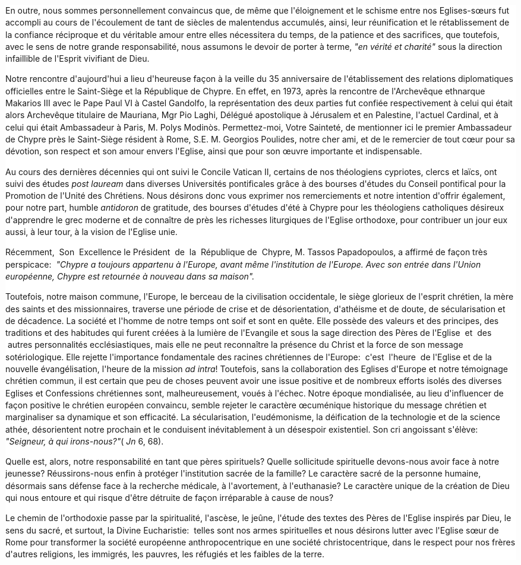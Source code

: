 En outre, nous sommes personnellement convaincus que, de même que l'éloignement et le schisme entre nos Eglises-sœurs fut accompli au cours de l'écoulement de tant de siècles de malentendus accumulés, ainsi, leur réunification et le rétablissement de la confiance réciproque et du véritable amour entre elles nécessitera du temps, de la patience et des sacrifices, que toutefois, avec le sens de notre grande responsabilité, nous assumons le devoir de porter à terme, *"en vérité et charité"* sous la direction infaillible de l'Esprit vivifiant de Dieu.

Notre rencontre d'aujourd'hui a lieu d'heureuse façon à la veille du 35 anniversaire de l'établissement des relations diplomatiques officielles entre le Saint-Siège et la République de Chypre. En effet, en 1973, après la rencontre de l'Archevêque ethnarque Makarios III avec le Pape Paul VI à Castel Gandolfo, la représentation des deux parties fut confiée respectivement à celui qui était alors Archevêque titulaire de Mauriana, Mgr Pio Laghi, Délégué apostolique à Jérusalem et en Palestine, l'actuel Cardinal, et à celui qui était Ambassadeur à Paris, M. Polys Modinòs. Permettez-moi, Votre Sainteté, de mentionner ici le premier Ambassadeur de Chypre près le Saint-Siège résident à Rome, S.E. M. Georgios Poulides, notre cher ami, et de le remercier de tout cœur pour sa dévotion, son respect et son amour envers l'Eglise, ainsi que pour son œuvre importante et indispensable.

Au cours des dernières décennies qui ont suivi le Concile Vatican II, certains de nos théologiens cypriotes, clercs et laïcs, ont suivi des études *post lauream* dans diverses Universités pontificales grâce à des bourses d'études du Conseil pontifical pour la Promotion de l'Unité des Chrétiens. Nous désirons donc vous exprimer nos remerciements et notre intention d'offrir également, pour notre part, humble *antidoron* de gratitude, des bourses d'études d'été à Chypre pour les théologiens catholiques désireux d'apprendre le grec moderne et de connaître de près les richesses liturgiques de l'Eglise orthodoxe, pour contribuer un jour eux aussi, à leur tour, à la vision de l'Eglise unie.

Récemment,  Son  Excellence le Président  de  la  République de  Chypre, M. Tassos Papadopoulos, a affirmé de façon très perspicace:  *"Chypre a toujours appartenu à l'Europe, avant même l'institution de l'Europe. Avec son entrée dans l'Union européenne, Chypre est retournée à nouveau dans sa maison".*

Toutefois, notre maison commune, l'Europe, le berceau de la civilisation occidentale, le siège glorieux de l'esprit chrétien, la mère des saints et des missionnaires, traverse une période de crise et de désorientation, d'athéisme et de doute, de sécularisation et de décadence. La société et l'homme de notre temps ont soif et sont en quête. Elle possède des valeurs et des principes, des traditions et des habitudes qui furent créées à la lumière de l'Evangile et sous la sage direction des Pères de l'Eglise  et  des  autres personnalités ecclésiastiques, mais elle ne peut reconnaître la présence du Christ et la force de son message sotériologique. Elle rejette l'importance fondamentale des racines chrétiennes de l'Europe:  c'est  l'heure  de l'Eglise et de la nouvelle évangélisation, l'heure de la mission *ad intra*! Toutefois, sans la collaboration des Eglises d'Europe et notre témoignage chrétien commun, il est certain que peu de choses peuvent avoir une issue positive et de nombreux efforts isolés des diverses Eglises et Confessions chrétiennes sont, malheureusement, voués à l'échec. Notre époque mondialisée, au lieu d'influencer de façon positive le chrétien européen convaincu, semble rejeter le caractère œcuménique historique du message chrétien et marginaliser sa dynamique et son efficacité. La sécularisation, l'eudémonisme, la déification de la technologie et de la science athée, désorientent notre prochain et le conduisent inévitablement à un désespoir existentiel. Son cri angoissant s'élève:  *"Seigneur, à qui irons-nous?"*( *Jn* 6, 68).

Quelle est, alors, notre responsabilité en tant que pères spirituels? Quelle sollicitude spirituelle devons-nous avoir face à notre jeunesse? Réussirons-nous enfin à protéger l'institution sacrée de la famille? Le caractère sacré de la personne humaine, désormais sans défense face à la recherche médicale, à l'avortement, à l'euthanasie? Le caractère unique de la création de Dieu qui nous entoure et qui risque d'être détruite de façon irréparable à cause de nous?

Le chemin de l'orthodoxie passe par la spiritualité, l'ascèse, le jeûne, l'étude des textes des Pères de l'Eglise inspirés par Dieu, le sens du sacré, et surtout, la Divine Eucharistie:  telles sont nos armes spirituelles et nous désirons lutter avec l'Eglise sœur de Rome pour transformer la société européenne anthropocentrique en une société christocentrique, dans le respect pour nos frères d'autres religions, les immigrés, les pauvres, les réfugiés et les faibles de la terre.
